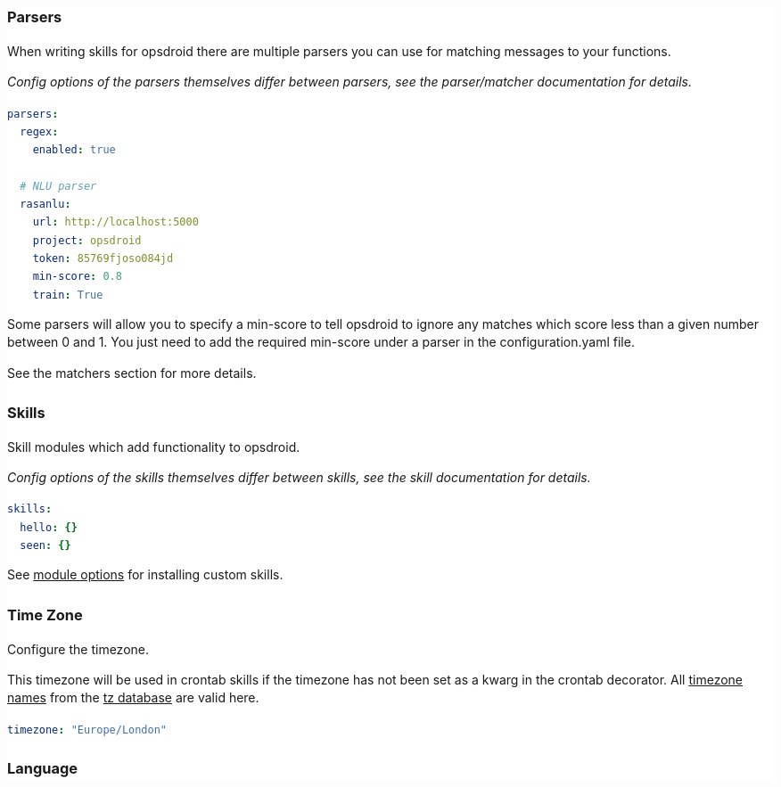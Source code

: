 ### Parsers

When writing skills for opsdroid there are multiple parsers you can use for matching messages to your functions.

_Config options of the parsers themselves differ between parsers, see the parser/matcher documentation for details._

```yaml
parsers:
  regex:
    enabled: true

  # NLU parser
  rasanlu:
    url: http://localhost:5000
    project: opsdroid
    token: 85769fjoso084jd
    min-score: 0.8
    train: True
```

Some parsers will allow you to specify a min-score to tell opsdroid to ignore any matches which score less than a given number between 0 and 1. You just need to add the required min-score under a parser in the configuration.yaml file.

See the matchers section for more details.

### Skills

Skill modules which add functionality to opsdroid.

_Config options of the skills themselves differ between skills, see the skill documentation for details._

```yaml
skills:
  hello: {}
  seen: {}
```

See [module options](#module-options) for installing custom skills.

### Time Zone

Configure the timezone.

This timezone will be used in crontab skills if the timezone has not been set as a kwarg in the crontab decorator. All [timezone names](https://en.wikipedia.org/wiki/List_of_tz_database_time_zones) from the [tz database](https://www.iana.org/time-zones) are valid here.

```yaml
timezone: "Europe/London"
```

### Language
